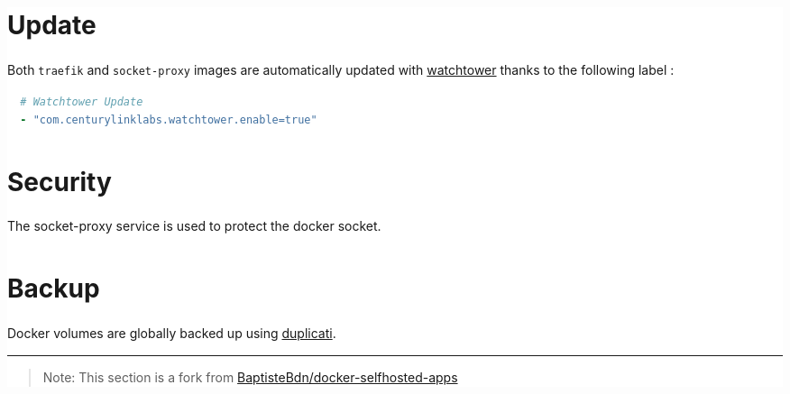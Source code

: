 # Update

Both `traefik` and `socket-proxy` images are automatically updated with [watchtower](../watchtower) thanks to the following label :

```yaml
  # Watchtower Update
  - "com.centurylinklabs.watchtower.enable=true"
```


# Security

The socket-proxy service is used to protect the docker socket.

# Backup

Docker volumes are globally backed up using [duplicati](../duplicati). 

***
>Note: This section is a fork from [BaptisteBdn/docker-selfhosted-apps](https://github.com/BaptisteBdn/docker-selfhosted-apps)